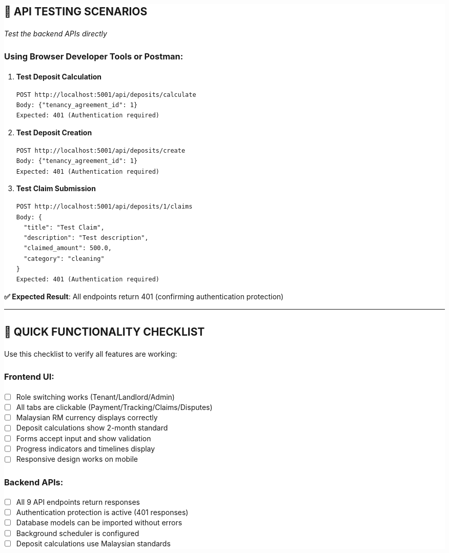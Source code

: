 ## 🔧 **API TESTING SCENARIOS**
*Test the backend APIs directly*

### **Using Browser Developer Tools or Postman:**

1. **Test Deposit Calculation**
   ```
   POST http://localhost:5001/api/deposits/calculate
   Body: {"tenancy_agreement_id": 1}
   Expected: 401 (Authentication required)
   ```

2. **Test Deposit Creation**
   ```
   POST http://localhost:5001/api/deposits/create
   Body: {"tenancy_agreement_id": 1}
   Expected: 401 (Authentication required)
   ```

3. **Test Claim Submission**
   ```
   POST http://localhost:5001/api/deposits/1/claims
   Body: {
     "title": "Test Claim",
     "description": "Test description",
     "claimed_amount": 500.0,
     "category": "cleaning"
   }
   Expected: 401 (Authentication required)
   ```

**✅ Expected Result**: All endpoints return 401 (confirming authentication protection)

---

## 🎯 **QUICK FUNCTIONALITY CHECKLIST**

Use this checklist to verify all features are working:

### **Frontend UI:**
- [ ] Role switching works (Tenant/Landlord/Admin)
- [ ] All tabs are clickable (Payment/Tracking/Claims/Disputes)
- [ ] Malaysian RM currency displays correctly
- [ ] Deposit calculations show 2-month standard
- [ ] Forms accept input and show validation
- [ ] Progress indicators and timelines display
- [ ] Responsive design works on mobile

### **Backend APIs:**
- [ ] All 9 API endpoints return responses
- [ ] Authentication protection is active (401 responses)
- [ ] Database models can be imported without errors
- [ ] Background scheduler is configured
- [ ] Deposit calculations use Malaysian standards
